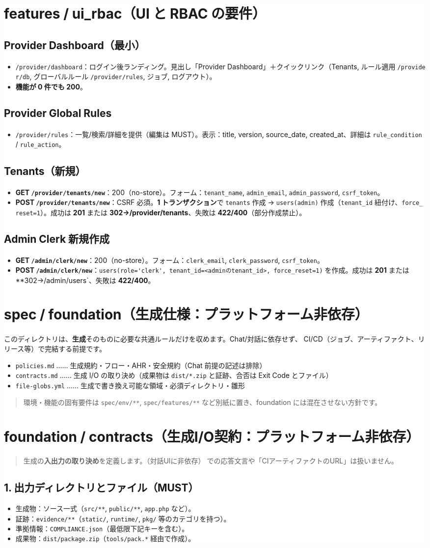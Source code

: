 


# features / ui_rbac（UI と RBAC の要件）

## Provider Dashboard（最小）
- `/provider/dashboard`：ログイン後ランディング。見出し「Provider Dashboard」＋クイックリンク（Tenants, ルール適用 `/provider/db`, グローバルルール `/provider/rules`, ジョブ, ログアウト）。
- **機能が 0 件でも 200**。

## Provider Global Rules
- `/provider/rules`：一覧/検索/詳細を提供（編集は MUST）。表示：title, version, source_date, created_at、詳細は `rule_condition` / `rule_action`。

## Tenants（新規）
- **GET `/provider/tenants/new`**：200（no-store）。フォーム：`tenant_name`, `admin_email`, `admin_password`, `csrf_token`。
- **POST `/provider/tenants/new`**：CSRF 必須。**1 トランザクション**で `tenants` 作成 → `users(admin)` 作成（`tenant_id` 紐付け、`force_reset=1`）。成功は **201** または **302→/provider/tenants**、失敗は **422/400**（部分作成禁止）。

## Admin Clerk 新規作成
- **GET `/admin/clerk/new`**：200（no-store）。フォーム：`clerk_email`, `clerk_password`, `csrf_token`。
- **POST `/admin/clerk/new`**：`users(role='clerk', tenant_id=<adminのtenant_id>, force_reset=1)` を作成。成功は **201** または **302→/admin/users`、失敗は **422/400**。




# spec / foundation（生成仕様：プラットフォーム非依存）

このディレクトリは、**生成**そのものに必要な共通ルールだけを収めます。Chat/対話に依存せず、
CI/CD（ジョブ、アーティファクト、リリース等）で完結する前提です。

- `policies.md` …… 生成規約・フロー・AHR・安全規約（Chat 前提の記述は排除）
- `contracts.md` …… 生成 I/O の取り決め（成果物は `dist/*.zip` と証跡、合否は Exit Code とファイル）
- `file-globs.yml` …… 生成で書き換え可能な領域・必須ディレクトリ・雛形

> 環境・機能の固有要件は `spec/env/**`, `spec/features/**` など別紙に置き、foundation には混在させない方針です。




# foundation / contracts（生成I/O契約：プラットフォーム非依存）

> 生成の**入出力の取り決め**を定義します。（対話UIに非依存） での応答文言や「CIアーティファクトのURL」は扱いません。

## 1. 出力ディレクトリとファイル（MUST）
- 生成物：ソース一式（`src/**`, `public/**`, `app.php` など）。
- 証跡：`evidence/**`（`static/`, `runtime/`, `pkg/` 等のカテゴリを持つ）。
- 準拠情報：`COMPLIANCE.json`（最低限下記キーを含む）。
- 成果物：`dist/package.zip`（`tools/pack.*` 経由で作成）。
